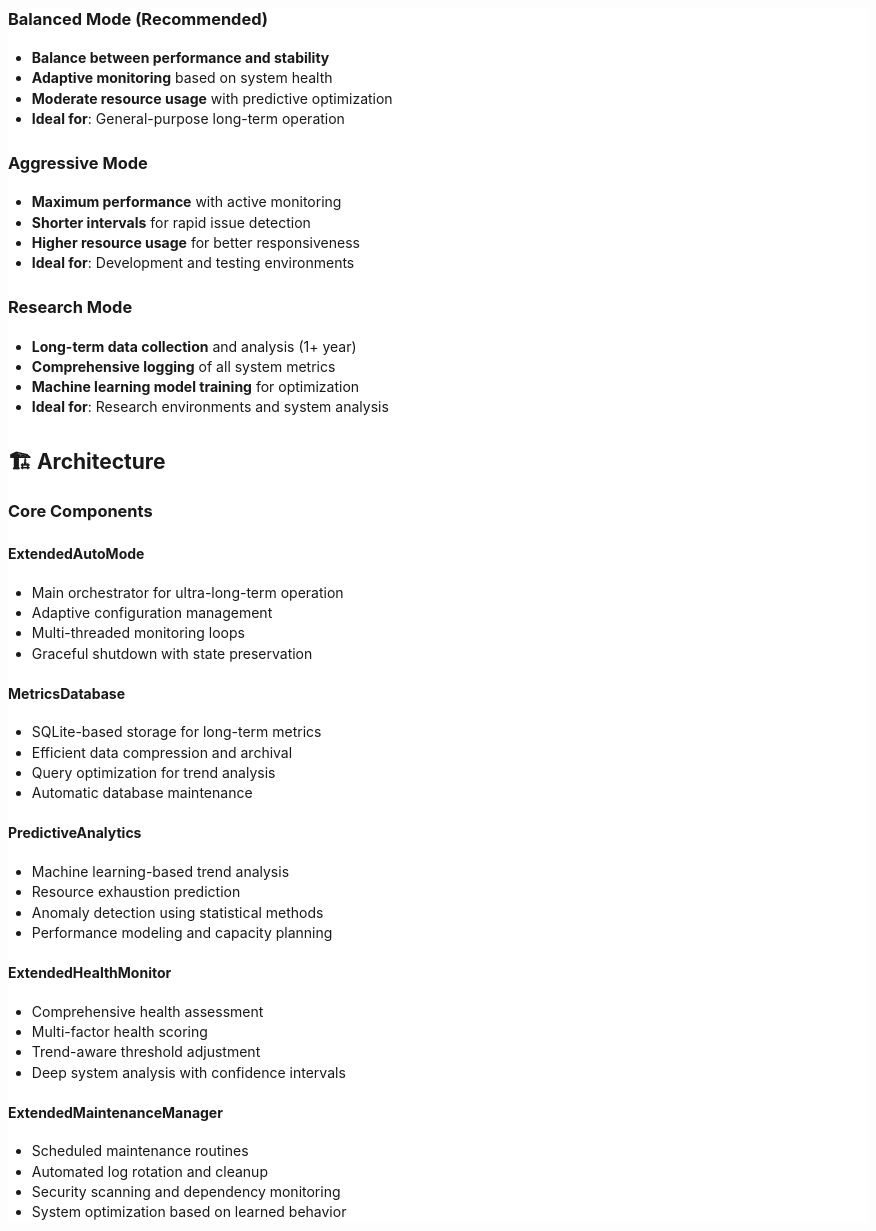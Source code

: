 ### Balanced Mode (Recommended)
- **Balance between performance and stability**
- **Adaptive monitoring** based on system health
- **Moderate resource usage** with predictive optimization
- **Ideal for**: General-purpose long-term operation

### Aggressive Mode
- **Maximum performance** with active monitoring
- **Shorter intervals** for rapid issue detection
- **Higher resource usage** for better responsiveness
- **Ideal for**: Development and testing environments

### Research Mode
- **Long-term data collection** and analysis (1+ year)
- **Comprehensive logging** of all system metrics
- **Machine learning model training** for optimization
- **Ideal for**: Research environments and system analysis

## 🏗️ Architecture

### Core Components

#### ExtendedAutoMode
- Main orchestrator for ultra-long-term operation
- Adaptive configuration management
- Multi-threaded monitoring loops
- Graceful shutdown with state preservation

#### MetricsDatabase
- SQLite-based storage for long-term metrics
- Efficient data compression and archival
- Query optimization for trend analysis
- Automatic database maintenance

#### PredictiveAnalytics
- Machine learning-based trend analysis
- Resource exhaustion prediction
- Anomaly detection using statistical methods
- Performance modeling and capacity planning

#### ExtendedHealthMonitor
- Comprehensive health assessment
- Multi-factor health scoring
- Trend-aware threshold adjustment
- Deep system analysis with confidence intervals

#### ExtendedMaintenanceManager
- Scheduled maintenance routines
- Automated log rotation and cleanup
- Security scanning and dependency monitoring
- System optimization based on learned behavior
